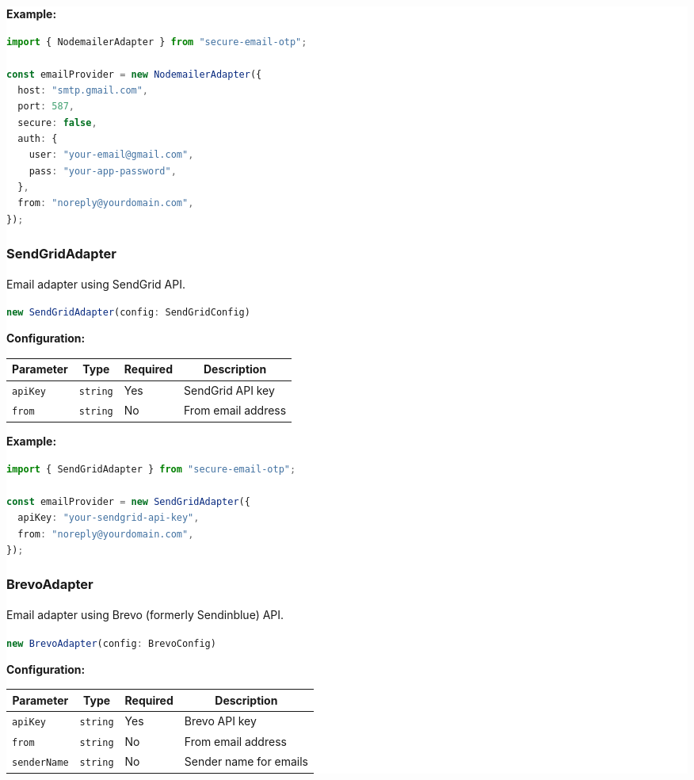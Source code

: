 **Example:**

```typescript
import { NodemailerAdapter } from "secure-email-otp";

const emailProvider = new NodemailerAdapter({
  host: "smtp.gmail.com",
  port: 587,
  secure: false,
  auth: {
    user: "your-email@gmail.com",
    pass: "your-app-password",
  },
  from: "noreply@yourdomain.com",
});
```

### SendGridAdapter

Email adapter using SendGrid API.

```typescript
new SendGridAdapter(config: SendGridConfig)
```

**Configuration:**

| Parameter | Type     | Required | Description        |
| --------- | -------- | -------- | ------------------ |
| `apiKey`  | `string` | Yes      | SendGrid API key   |
| `from`    | `string` | No       | From email address |

**Example:**

```typescript
import { SendGridAdapter } from "secure-email-otp";

const emailProvider = new SendGridAdapter({
  apiKey: "your-sendgrid-api-key",
  from: "noreply@yourdomain.com",
});
```

### BrevoAdapter

Email adapter using Brevo (formerly Sendinblue) API.

```typescript
new BrevoAdapter(config: BrevoConfig)
```

**Configuration:**

| Parameter    | Type     | Required | Description            |
| ------------ | -------- | -------- | ---------------------- |
| `apiKey`     | `string` | Yes      | Brevo API key          |
| `from`       | `string` | No       | From email address     |
| `senderName` | `string` | No       | Sender name for emails |
